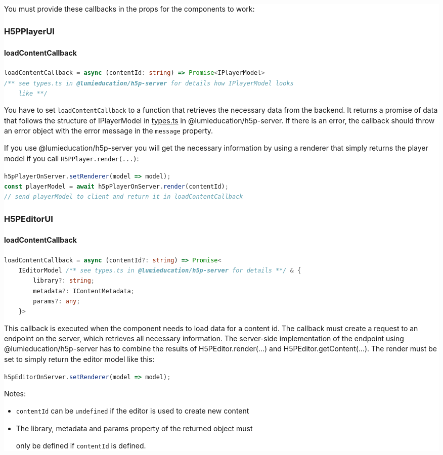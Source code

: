 You must provide these callbacks in the props for the components to work:

### H5PPlayerUI

#### loadContentCallback

```typescript
loadContentCallback = async (contentId: string) => Promise<IPlayerModel>
/** see types.ts in @lumieducation/h5p-server for details how IPlayerModel looks
    like **/
```

You have to set `loadContentCallback` to a function that retrieves the necessary data from the backend. It returns a promise of data that follows the structure of IPlayerModel in [types.ts](https://github.com/Lumieducation/H5P-Nodejs-library/tree/56e0dbf70c9665c46f0c5912b55d593c0e642763/packages/h5p-server/src/types.ts) in @lumieducation/h5p-server. If there is an error, the callback should throw an error object with the error message in the `message` property.

If you use @lumieducation/h5p-server you will get the necessary information by using a renderer that simply returns the player model if you call `H5PPlayer.render(...)`:

```typescript
h5pPlayerOnServer.setRenderer(model => model);
const playerModel = await h5pPlayerOnServer.render(contentId);
// send playerModel to client and return it in loadContentCallback
```

### H5PEditorUI

#### loadContentCallback

```typescript
loadContentCallback = async (contentId?: string) => Promise<
    IEditorModel /** see types.ts in @lumieducation/h5p-server for details **/ & {
        library?: string;
        metadata?: IContentMetadata;
        params?: any;
    }>
```

This callback is executed when the component needs to load data for a content id. The callback must create a request to an endpoint on the server, which retrieves all necessary information. The server-side implementation of the endpoint using @lumieducation/h5p-server has to combine the results of H5PEditor.render\(...\) and H5PEditor.getContent\(...\). The render must be set to simply return the editor model like this:

```javascript
h5pEditorOnServer.setRenderer(model => model);
```

Notes:

* `contentId` can be `undefined` if the editor is used to create new content
* The library, metadata and params property of the returned object must

  only be defined if `contentId` is defined.
